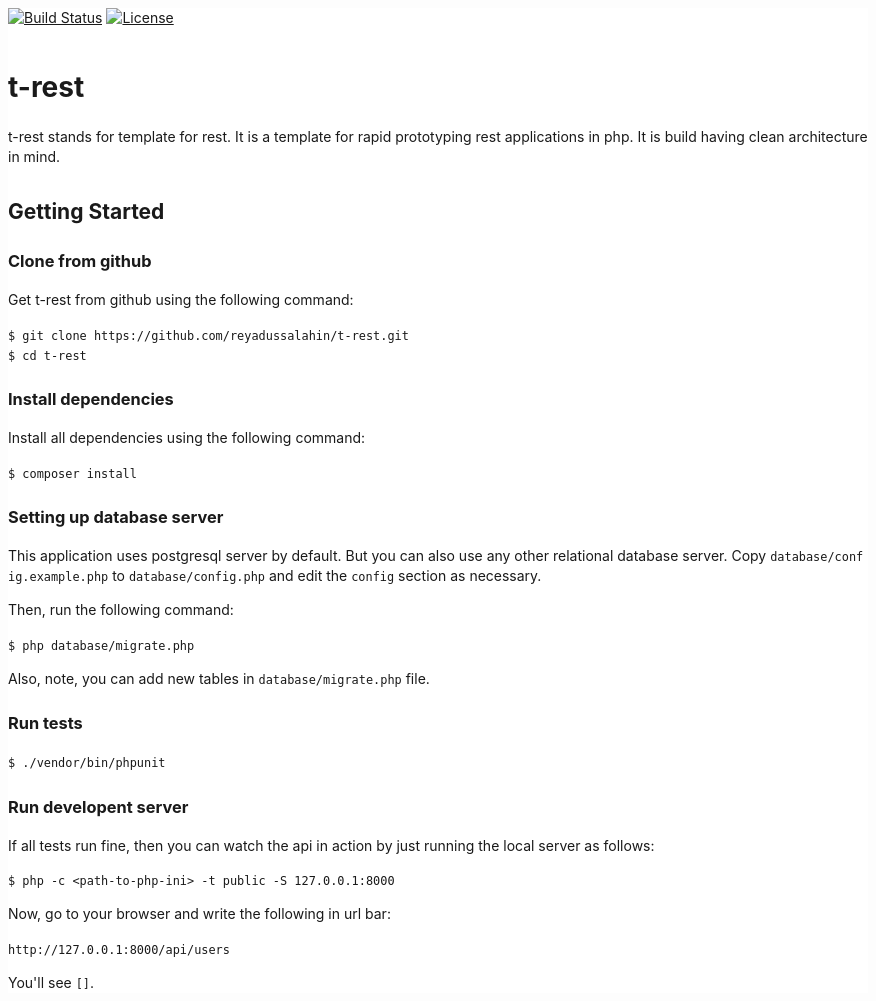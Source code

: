 [![Build Status](https://img.shields.io/circleci/build/gh/reyadussalahin/t-rest/master?style=flat-square)](https://circleci.com/gh/reyadussalahin/t-rest/tree/master)
[![License](https://img.shields.io/github/license/reyadussalahin/t-rest?color=teal&style=flat-square)](https://github.com/reyadussalahin/t-rest/blob/master/LICENSE)


# t-rest
t-rest stands for template for rest. It is a template for rapid prototyping rest applications in php. It is build having clean architecture in mind.


## Getting Started

### Clone from github
Get t-rest from github using the following command:
```bash
$ git clone https://github.com/reyadussalahin/t-rest.git
$ cd t-rest
```

### Install dependencies
Install all dependencies using the following command:
```bash
$ composer install
```

### Setting up database server
This application uses postgresql server by default. But you can also use any other relational database server. Copy `database/config.example.php` to `database/config.php` and edit the `config` section as necessary.  
  
Then, run the following command:
```bash
$ php database/migrate.php
```
Also, note, you can add new tables in `database/migrate.php` file.

### Run tests
```bash
$ ./vendor/bin/phpunit
```

### Run developent server
If all tests run fine, then you can watch the api in action by just running the local server as follows:
```
$ php -c <path-to-php-ini> -t public -S 127.0.0.1:8000
```
Now, go to your browser and write the following in url bar:
```
http://127.0.0.1:8000/api/users
```
You'll see `[]`.  
  